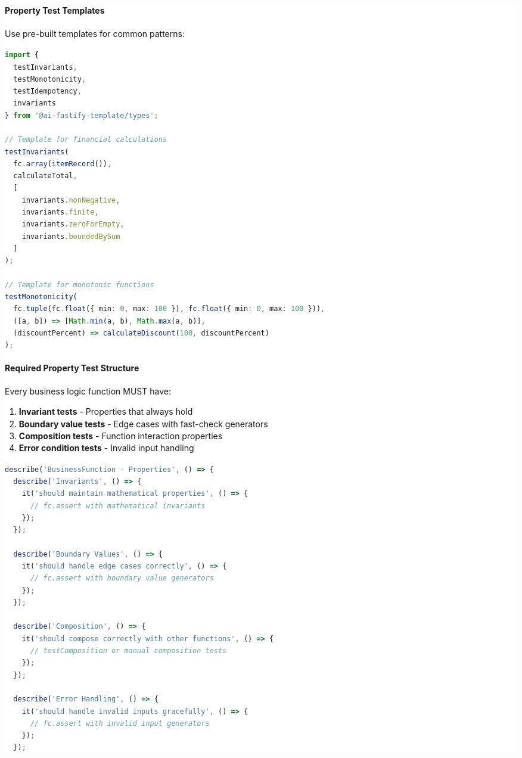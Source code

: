 #### Property Test Templates

Use pre-built templates for common patterns:

```typescript
import { 
  testInvariants,
  testMonotonicity, 
  testIdempotency,
  invariants 
} from '@ai-fastify-template/types';

// Template for financial calculations
testInvariants(
  fc.array(itemRecord()),
  calculateTotal,
  [
    invariants.nonNegative,
    invariants.finite,
    invariants.zeroForEmpty,
    invariants.boundedBySum
  ]
);

// Template for monotonic functions
testMonotonicity(
  fc.tuple(fc.float({ min: 0, max: 100 }), fc.float({ min: 0, max: 100 })),
  ([a, b]) => [Math.min(a, b), Math.max(a, b)],
  (discountPercent) => calculateDiscount(100, discountPercent)
);
```

#### Required Property Test Structure

Every business logic function MUST have:

1. **Invariant tests** - Properties that always hold
2. **Boundary value tests** - Edge cases with fast-check generators
3. **Composition tests** - Function interaction properties
4. **Error condition tests** - Invalid input handling

```typescript
describe('BusinessFunction - Properties', () => {
  describe('Invariants', () => {
    it('should maintain mathematical properties', () => {
      // fc.assert with mathematical invariants
    });
  });

  describe('Boundary Values', () => {
    it('should handle edge cases correctly', () => {
      // fc.assert with boundary value generators
    });
  });

  describe('Composition', () => {
    it('should compose correctly with other functions', () => {
      // testComposition or manual composition tests
    });
  });

  describe('Error Handling', () => {
    it('should handle invalid inputs gracefully', () => {
      // fc.assert with invalid input generators
    });
  });
```